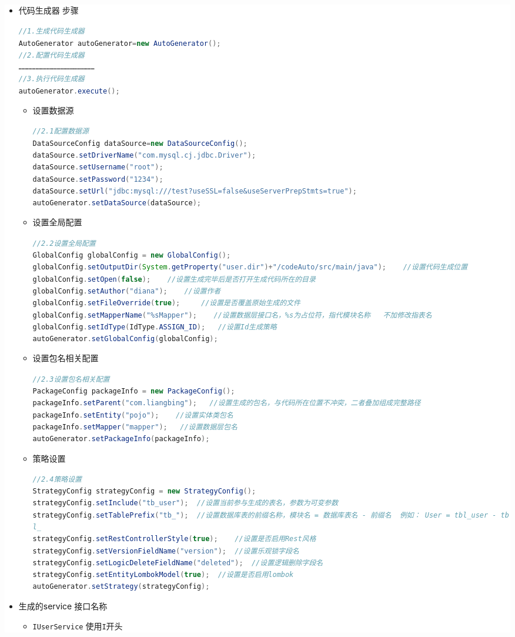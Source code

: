 * 代码生成器 步骤

  ```java
  //1.生成代码生成器
  AutoGenerator autoGenerator=new AutoGenerator();
  //2.配置代码生成器
  ………………………………………………
  //3.执行代码生成器
  autoGenerator.execute();
  ```

  * 设置数据源

    ```java
    //2.1配置数据源
    DataSourceConfig dataSource=new DataSourceConfig();
    dataSource.setDriverName("com.mysql.cj.jdbc.Driver");
    dataSource.setUsername("root");
    dataSource.setPassword("1234");
    dataSource.setUrl("jdbc:mysql:///test?useSSL=false&useServerPrepStmts=true");
    autoGenerator.setDataSource(dataSource);
    ```

  * 设置全局配置

    ```java
    //2.2设置全局配置
    GlobalConfig globalConfig = new GlobalConfig();
    globalConfig.setOutputDir(System.getProperty("user.dir")+"/codeAuto/src/main/java");    //设置代码生成位置
    globalConfig.setOpen(false);    //设置生成完毕后是否打开生成代码所在的目录
    globalConfig.setAuthor("diana");    //设置作者
    globalConfig.setFileOverride(true);     //设置是否覆盖原始生成的文件
    globalConfig.setMapperName("%sMapper");    //设置数据层接口名，%s为占位符，指代模块名称   不加修改指表名
    globalConfig.setIdType(IdType.ASSIGN_ID);   //设置Id生成策略
    autoGenerator.setGlobalConfig(globalConfig);
    ```

  * 设置包名相关配置

    ```java
    //2.3设置包名相关配置
    PackageConfig packageInfo = new PackageConfig();
    packageInfo.setParent("com.liangbing");   //设置生成的包名，与代码所在位置不冲突，二者叠加组成完整路径
    packageInfo.setEntity("pojo");    //设置实体类包名
    packageInfo.setMapper("mapper");   //设置数据层包名
    autoGenerator.setPackageInfo(packageInfo);
    ```

  * 策略设置

    ```java
    //2.4策略设置
    StrategyConfig strategyConfig = new StrategyConfig();
    strategyConfig.setInclude("tb_user");  //设置当前参与生成的表名，参数为可变参数
    strategyConfig.setTablePrefix("tb_");  //设置数据库表的前缀名称，模块名 = 数据库表名 - 前缀名  例如： User = tbl_user - tbl_
    strategyConfig.setRestControllerStyle(true);    //设置是否启用Rest风格
    strategyConfig.setVersionFieldName("version");  //设置乐观锁字段名
    strategyConfig.setLogicDeleteFieldName("deleted");  //设置逻辑删除字段名
    strategyConfig.setEntityLombokModel(true);  //设置是否启用lombok
    autoGenerator.setStrategy(strategyConfig);
    ```
  
* 生成的service 接口名称

  * `IUserService`  使用`I`开头







